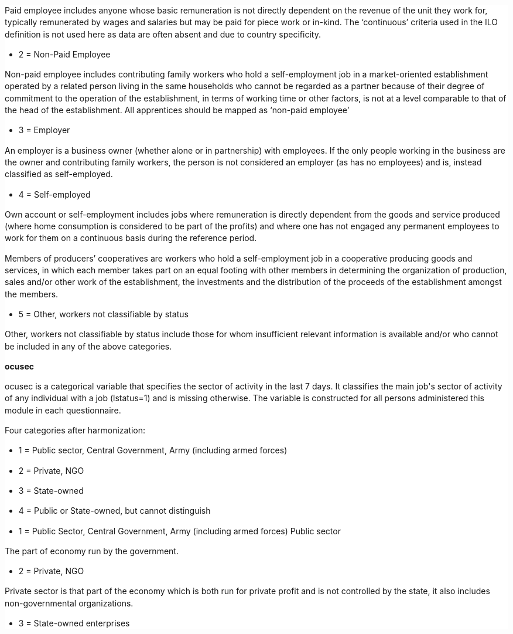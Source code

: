 Paid employee includes anyone whose basic remuneration is not directly dependent on the revenue of the unit they work for, typically remunerated by wages and salaries but may be paid for piece work or in-kind. The ‘continuous’ criteria used in the ILO definition is not used here as data are often absent and due to country specificity.

- 2 = Non-Paid Employee

Non-paid employee includes contributing family workers who hold a self-employment job in a market-oriented establishment operated by a related person living in the same households who cannot be regarded as a partner because of their degree of commitment to the operation of the establishment, in terms of working time or other factors, is not at a level comparable to that of the head of the establishment. All apprentices should be mapped as ‘non-paid employee’

- 3 = Employer

An employer is a business owner (whether alone or in partnership) with employees. If the only people working in the business are the owner and contributing family workers, the person is not considered an employer (as has no employees) and is, instead classified as self-employed.

- 4 = Self-employed

Own account or self-employment includes jobs where remuneration is directly dependent from the goods and service produced (where home consumption is considered to be part of the profits) and where one has not engaged any permanent employees to work for them on a continuous basis during the reference period.

Members of producers’ cooperatives are workers who hold a self-employment job in a cooperative producing goods and services, in which each member takes part on an equal footing with other members in determining the organization of production, sales and/or other work of the establishment, the investments and the distribution of the proceeds of the establishment amongst the members.

- 5 = Other, workers not classifiable by status

Other, workers not classifiable by status include those for whom insufficient relevant information is available and/or who cannot be included in any of the above categories.

**ocusec**

ocusec is a categorical variable that specifies the sector of activity in the last 7 days. It classifies the main job's sector of activity of any individual with a job (lstatus=1) and is missing otherwise. The variable is constructed for all persons administered this module in each questionnaire.

Four categories after harmonization:

- 1 = Public sector, Central Government, Army (including armed forces) 
- 2 = Private, NGO
- 3 = State-owned
- 4 = Public or State-owned, but cannot distinguish

- 1 = Public Sector, Central Government, Army (including armed forces) Public sector 

The part of economy run by the government.

- 2 = Private, NGO

Private sector is that part of the economy which is both run for private profit and is not controlled by the state, it also includes non-governmental organizations.

- 3 = State-owned enterprises
